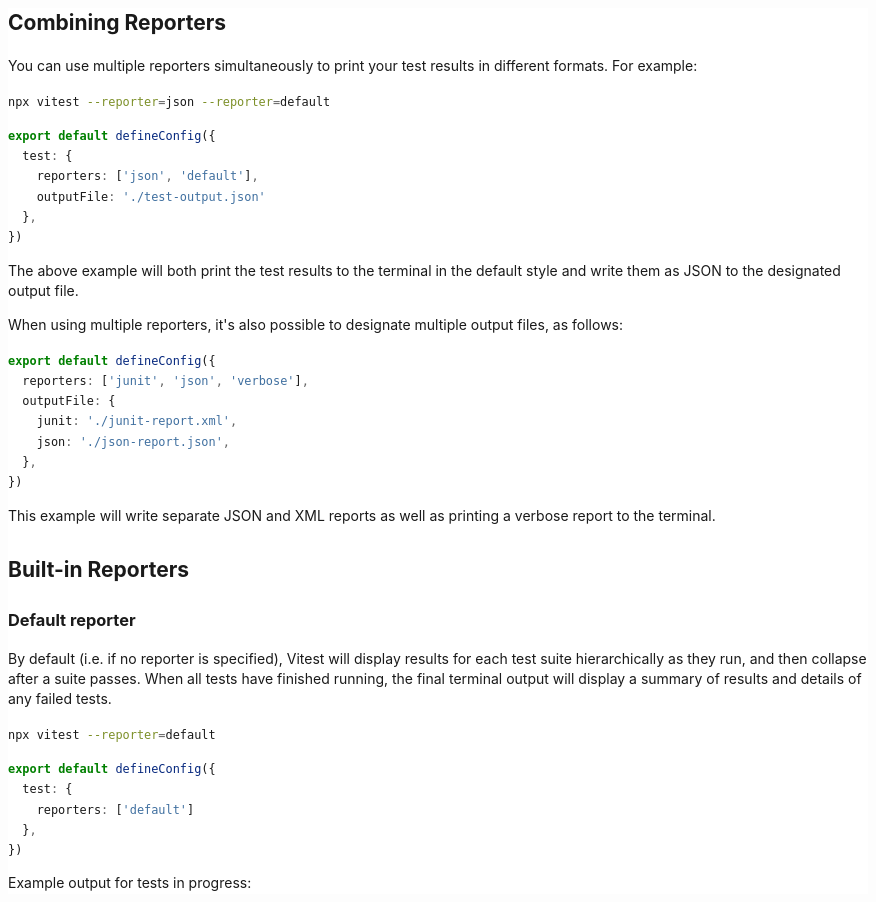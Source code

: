 ## Combining Reporters

You can use multiple reporters simultaneously to print your test results in different formats. For example:

```bash
npx vitest --reporter=json --reporter=default
```

```ts
export default defineConfig({
  test: {
    reporters: ['json', 'default'],
    outputFile: './test-output.json'
  },
})
```

The above example will both print the test results to the terminal in the default style and write them as JSON to the designated output file.

When using multiple reporters, it's also possible to designate multiple output files, as follows:

```ts
export default defineConfig({
  reporters: ['junit', 'json', 'verbose'],
  outputFile: {
    junit: './junit-report.xml',
    json: './json-report.json',
  },
})
```

This example will write separate JSON and XML reports as well as printing a verbose report to the terminal.

## Built-in Reporters

### Default reporter

By default (i.e. if no reporter is specified), Vitest will display results for each test suite hierarchically as they run, and then collapse after a suite passes. When all tests have finished running, the final terminal output will display a summary of results and details of any failed tests.

```bash
npx vitest --reporter=default
```

```ts
export default defineConfig({
  test: {
    reporters: ['default']
  },
})
```
Example output for tests in progress:
